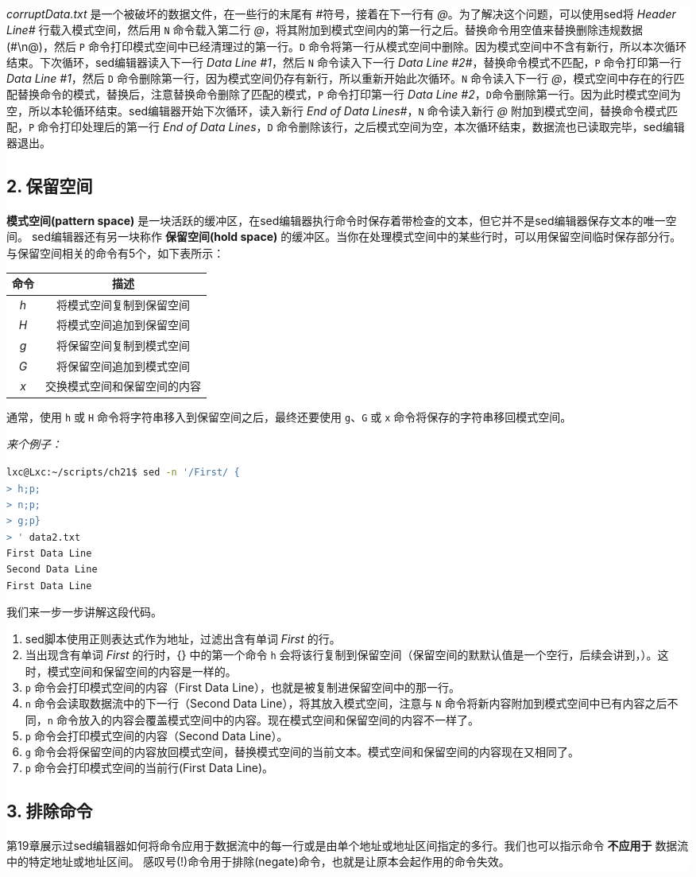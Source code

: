 *corruptData.txt* 是一个被破坏的数据文件，在一些行的末尾有 #符号，接着在下一行有 *@*。为了解决这个问题，可以使用sed将 *Header Line#* 行载入模式空间，然后用 `N` 命令载入第二行 *@*，将其附加到模式空间内的第一行之后。替换命令用空值来替换删除违规数据(#\n@)，然后 `P` 命令打印模式空间中已经清理过的第一行。`D` 命令将第一行从模式空间中删除。因为模式空间中不含有新行，所以本次循环结束。下次循环，sed编辑器读入下一行 *Data Line #1*，然后 `N` 命令读入下一行 *Data Line #2#*，替换命令模式不匹配，`P` 命令打印第一行 *Data Line #1*，然后 `D` 命令删除第一行，因为模式空间仍存有新行，所以重新开始此次循环。`N` 命令读入下一行 *@*，模式空间中存在的行匹配替换命令的模式，替换后，注意替换命令删除了匹配的模式，`P` 命令打印第一行 *Data Line #2*，`D`命令删除第一行。因为此时模式空间为空，所以本轮循环结束。sed编辑器开始下次循环，读入新行 *End of Data Lines#*，`N` 命令读入新行 *@* 附加到模式空间，替换命令模式匹配，`P` 命令打印处理后的第一行 *End of Data Lines*，`D` 命令删除该行，之后模式空间为空，本次循环结束，数据流也已读取完毕，sed编辑器退出。

## 2. 保留空间

**模式空间(pattern space)** 是一块活跃的缓冲区，在sed编辑器执行命令时保存着带检查的文本，但它并不是sed编辑器保存文本的唯一空间。
sed编辑器还有另一块称作 **保留空间(hold space)** 的缓冲区。当你在处理模式空间中的某些行时，可以用保留空间临时保存部分行。与保留空间相关的命令有5个，如下表所示：

|命令|描述|
| :--: | :----------------: |
|*h*|将模式空间复制到保留空间|
|*H*|将模式空间追加到保留空间|
|*g*|将保留空间复制到模式空间|
|*G*|将保留空间追加到模式空间|
|*x*|交换模式空间和保留空间的内容|

通常，使用 `h` 或 `H` 命令将字符串移入到保留空间之后，最终还要使用 `g`、`G` 或 `x` 命令将保存的字符串移回模式空间。

*来个例子：*

```bash
lxc@Lxc:~/scripts/ch21$ sed -n '/First/ {
> h;p;
> n;p;
> g;p}
> ' data2.txt
First Data Line
Second Data Line
First Data Line
```

我们来一步一步讲解这段代码。

1. sed脚本使用正则表达式作为地址，过滤出含有单词 *First* 的行。
2. 当出现含有单词 *First* 的行时，{} 中的第一个命令 `h` 会将该行复制到保留空间（保留空间的默默认值是一个空行，后续会讲到，）。这时，模式空间和保留空间的内容是一样的。
3. `p` 命令会打印模式空间的内容（First Data Line），也就是被复制进保留空间中的那一行。
4. `n` 命令会读取数据流中的下一行（Second Data Line），将其放入模式空间，注意与 `N` 命令将新内容附加到模式空间中已有内容之后不同，`n` 命令放入的内容会覆盖模式空间中的内容。现在模式空间和保留空间的内容不一样了。
5. `p` 命令会打印模式空间的内容（Second Data Line）。
6. `g` 命令会将保留空间的内容放回模式空间，替换模式空间的当前文本。模式空间和保留空间的内容现在又相同了。
7. `p` 命令会打印模式空间的当前行(First Data Line)。

## 3. 排除命令

第19章展示过sed编辑器如何将命令应用于数据流中的每一行或是由单个地址或地址区间指定的多行。我们也可以指示命令 **不应用于** 数据流中的特定地址或地址区间。
感叹号(!)命令用于排除(negate)命令，也就是让原本会起作用的命令失效。
